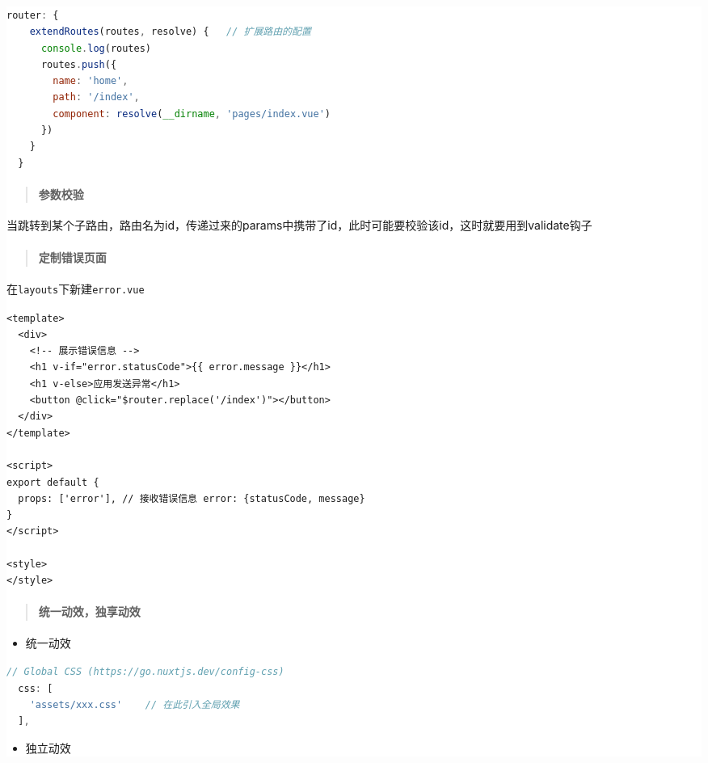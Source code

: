```js
router: {
    extendRoutes(routes, resolve) {   // 扩展路由的配置
      console.log(routes)
      routes.push({
        name: 'home',
        path: '/index',
        component: resolve(__dirname, 'pages/index.vue')
      })
    }
  }
```



> #### 参数校验

当跳转到某个子路由，路由名为id，传递过来的params中携带了id，此时可能要校验该id，这时就要用到validate钩子



> #### 定制错误页面

在`layouts`下新建`error.vue`

```vue
<template>
  <div>
    <!-- 展示错误信息 -->
    <h1 v-if="error.statusCode">{{ error.message }}</h1>
    <h1 v-else>应用发送异常</h1>
    <button @click="$router.replace('/index')"></button>
  </div>
</template>

<script>
export default {
  props: ['error'], // 接收错误信息 error: {statusCode, message}
}
</script>

<style>
</style>
```



> #### 统一动效，独享动效

- 统一动效

```js
// Global CSS (https://go.nuxtjs.dev/config-css)
  css: [
    'assets/xxx.css'	// 在此引入全局效果
  ],
```

- 独立动效
